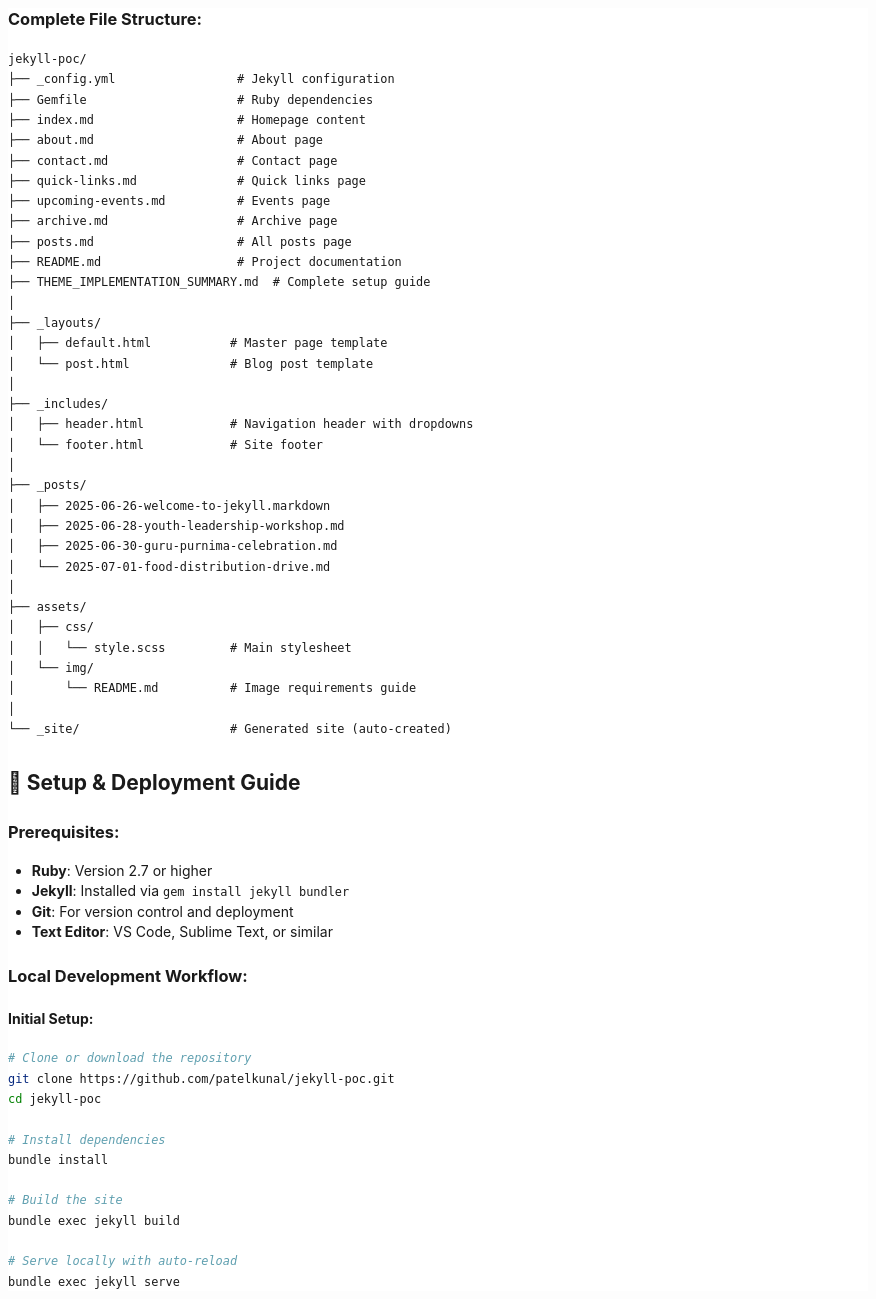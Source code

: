 ### Complete File Structure:
```
jekyll-poc/
├── _config.yml                 # Jekyll configuration
├── Gemfile                     # Ruby dependencies
├── index.md                    # Homepage content
├── about.md                    # About page
├── contact.md                  # Contact page
├── quick-links.md              # Quick links page
├── upcoming-events.md          # Events page
├── archive.md                  # Archive page
├── posts.md                    # All posts page
├── README.md                   # Project documentation
├── THEME_IMPLEMENTATION_SUMMARY.md  # Complete setup guide
│
├── _layouts/
│   ├── default.html           # Master page template
│   └── post.html              # Blog post template
│
├── _includes/
│   ├── header.html            # Navigation header with dropdowns
│   └── footer.html            # Site footer
│
├── _posts/
│   ├── 2025-06-26-welcome-to-jekyll.markdown
│   ├── 2025-06-28-youth-leadership-workshop.md
│   ├── 2025-06-30-guru-purnima-celebration.md
│   └── 2025-07-01-food-distribution-drive.md
│
├── assets/
│   ├── css/
│   │   └── style.scss         # Main stylesheet
│   └── img/
│       └── README.md          # Image requirements guide
│
└── _site/                     # Generated site (auto-created)
```

## 🚀 Setup & Deployment Guide

### Prerequisites:
- **Ruby**: Version 2.7 or higher
- **Jekyll**: Installed via `gem install jekyll bundler`
- **Git**: For version control and deployment
- **Text Editor**: VS Code, Sublime Text, or similar

### Local Development Workflow:

#### Initial Setup:
```bash
# Clone or download the repository
git clone https://github.com/patelkunal/jekyll-poc.git
cd jekyll-poc

# Install dependencies
bundle install

# Build the site
bundle exec jekyll build

# Serve locally with auto-reload
bundle exec jekyll serve
```